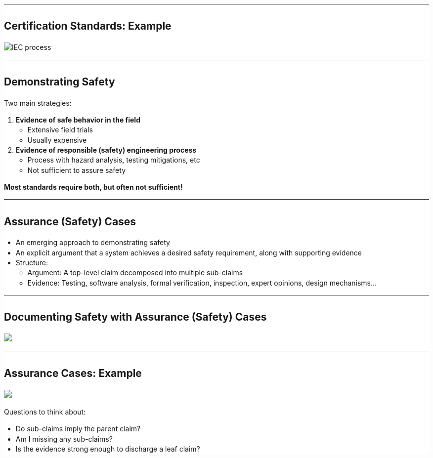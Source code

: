 </div>

----
## Certification Standards: Example


![IEC process](IEC-process.png)


----
## Demonstrating Safety

Two main strategies:

1. **Evidence of safe behavior in the field** 
   * Extensive field trials
   * Usually expensive
2. **Evidence of responsible (safety) engineering process**
   * Process with hazard analysis, testing mitigations, etc
   * Not sufficient to assure safety

**Most standards require both, but often not sufficient!**

----
## Assurance (Safety) Cases

* An emerging approach to demonstrating safety
* An explicit argument that a system achieves a desired safety
requirement, along with supporting evidence
* Structure:
  * Argument: A top-level claim decomposed into multiple sub-claims
  * Evidence: Testing, software analysis, formal verification,
  inspection, expert opinions, design mechanisms...

----
## Documenting Safety with Assurance (Safety) Cases

![](safetycase.svg)



----
## Assurance Cases: Example

![](safetycase.svg)


Questions to think about:
  * Do sub-claims imply the parent claim?
  * Am I missing any sub-claims?
  * Is the evidence strong enough to discharge a leaf claim?
